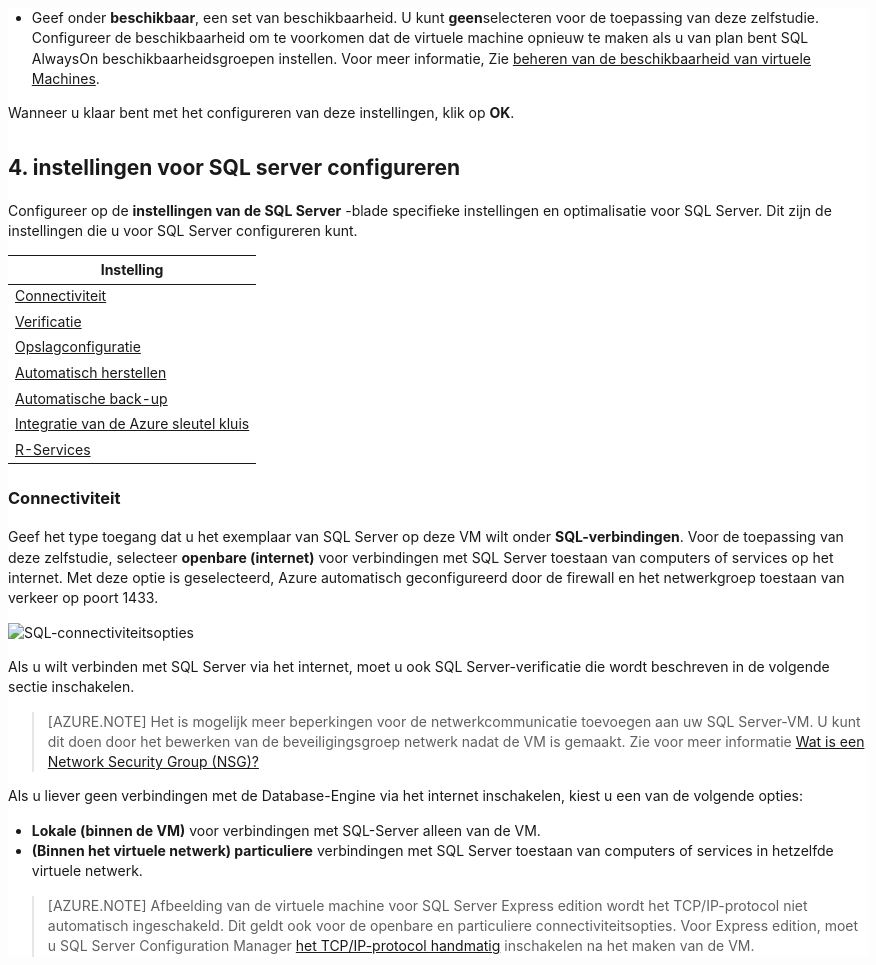 - Geef onder **beschikbaar**, een set van beschikbaarheid. U kunt **geen**selecteren voor de toepassing van deze zelfstudie. Configureer de beschikbaarheid om te voorkomen dat de virtuele machine opnieuw te maken als u van plan bent SQL AlwaysOn beschikbaarheidsgroepen instellen.  Voor meer informatie, Zie [beheren van de beschikbaarheid van virtuele Machines](virtual-machines-windows-manage-availability.md).

Wanneer u klaar bent met het configureren van deze instellingen, klik op **OK**.

## <a name="4-configure-sql-server-settings"></a>4. instellingen voor SQL server configureren
Configureer op de **instellingen van de SQL Server** -blade specifieke instellingen en optimalisatie voor SQL Server. Dit zijn de instellingen die u voor SQL Server configureren kunt.

| Instelling               |
|---------------------|
| [Connectiviteit](#connectivity)              |
| [Verificatie](#authentication)                |
| [Opslagconfiguratie](#storage-configuration)            |
| [Automatisch herstellen](#automated-patching) |
| [Automatische back-up](#automated-backup)             |
| [Integratie van de Azure sleutel kluis](#azure-key-vault-integration)             |
| [R-Services](#r-services) |

### <a name="connectivity"></a>Connectiviteit
Geef het type toegang dat u het exemplaar van SQL Server op deze VM wilt onder **SQL-verbindingen**. Voor de toepassing van deze zelfstudie, selecteer **openbare (internet)** voor verbindingen met SQL Server toestaan van computers of services op het internet. Met deze optie is geselecteerd, Azure automatisch geconfigureerd door de firewall en het netwerkgroep toestaan van verkeer op poort 1433.  

![SQL-connectiviteitsopties](./media/virtual-machines-windows-portal-sql-server-provision/azure-sql-arm-connectivity-alt.png)

Als u wilt verbinden met SQL Server via het internet, moet u ook SQL Server-verificatie die wordt beschreven in de volgende sectie inschakelen.

>[AZURE.NOTE] Het is mogelijk meer beperkingen voor de netwerkcommunicatie toevoegen aan uw SQL Server-VM. U kunt dit doen door het bewerken van de beveiligingsgroep netwerk nadat de VM is gemaakt. Zie voor meer informatie [Wat is een Network Security Group (NSG)?](../virtual-network/virtual-networks-nsg.md)

Als u liever geen verbindingen met de Database-Engine via het internet inschakelen, kiest u een van de volgende opties:

- **Lokale (binnen de VM)** voor verbindingen met SQL-Server alleen van de VM.
- **(Binnen het virtuele netwerk) particuliere** verbindingen met SQL Server toestaan van computers of services in hetzelfde virtuele netwerk.

>[AZURE.NOTE] Afbeelding van de virtuele machine voor SQL Server Express edition wordt het TCP/IP-protocol niet automatisch ingeschakeld. Dit geldt ook voor de openbare en particuliere connectiviteitsopties. Voor Express edition, moet u SQL Server Configuration Manager [het TCP/IP-protocol handmatig](#configure-sql-server-to-listen-on-the-tcp-protocol) inschakelen na het maken van de VM.
